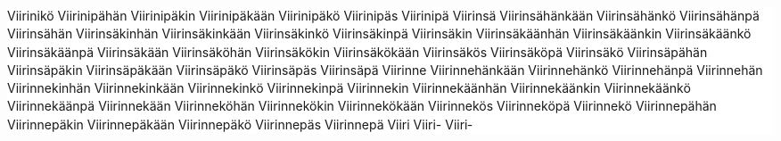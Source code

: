 Viirinikö
Viirinipähän
Viirinipäkin
Viirinipäkään
Viirinipäkö
Viirinipäs
Viirinipä
Viirinsä
Viirinsähänkään
Viirinsähänkö
Viirinsähänpä
Viirinsähän
Viirinsäkinhän
Viirinsäkinkään
Viirinsäkinkö
Viirinsäkinpä
Viirinsäkin
Viirinsäkäänhän
Viirinsäkäänkin
Viirinsäkäänkö
Viirinsäkäänpä
Viirinsäkään
Viirinsäköhän
Viirinsäkökin
Viirinsäkökään
Viirinsäkös
Viirinsäköpä
Viirinsäkö
Viirinsäpähän
Viirinsäpäkin
Viirinsäpäkään
Viirinsäpäkö
Viirinsäpäs
Viirinsäpä
Viirinne
Viirinnehänkään
Viirinnehänkö
Viirinnehänpä
Viirinnehän
Viirinnekinhän
Viirinnekinkään
Viirinnekinkö
Viirinnekinpä
Viirinnekin
Viirinnekäänhän
Viirinnekäänkin
Viirinnekäänkö
Viirinnekäänpä
Viirinnekään
Viirinneköhän
Viirinnekökin
Viirinnekökään
Viirinnekös
Viirinneköpä
Viirinnekö
Viirinnepähän
Viirinnepäkin
Viirinnepäkään
Viirinnepäkö
Viirinnepäs
Viirinnepä
Viiri
Viiri-
Viiri‐